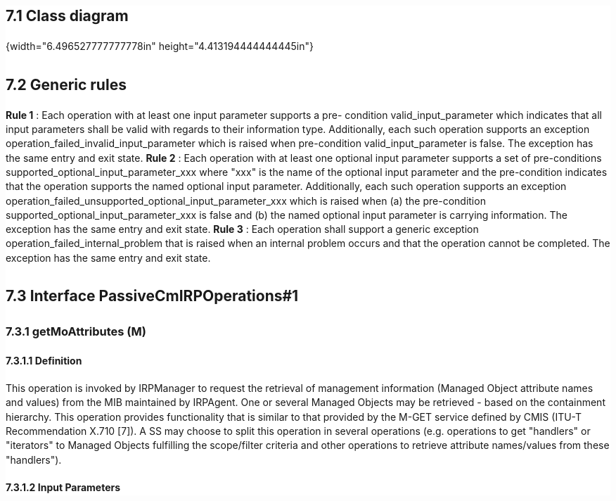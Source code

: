 ## 7.1 Class diagram
{width="6.496527777777778in" height="4.413194444444445in"}
## 7.2 Generic rules
**Rule 1** : Each operation with at least one input parameter supports a pre-
condition valid_input_parameter which indicates that all input parameters
shall be valid with regards to their information type. Additionally, each such
operation supports an exception operation_failed_invalid_input_parameter which
is raised when pre-condition valid_input_parameter is false. The exception has
the same entry and exit state.
**Rule 2** : Each operation with at least one optional input parameter
supports a set of pre-conditions supported_optional_input_parameter_xxx where
\"xxx\" is the name of the optional input parameter and the pre-condition
indicates that the operation supports the named optional input parameter.
Additionally, each such operation supports an exception
operation_failed_unsupported_optional_input_parameter_xxx which is raised when
(a) the pre-condition supported_optional_input_parameter_xxx is false and (b)
the named optional input parameter is carrying information. The exception has
the same entry and exit state.
**Rule 3** : Each operation shall support a generic exception
operation_failed_internal_problem that is raised when an internal problem
occurs and that the operation cannot be completed. The exception has the same
entry and exit state.
## 7.3 Interface PassiveCmIRPOperations#1
### 7.3.1 getMoAttributes (M)
#### 7.3.1.1 Definition
This operation is invoked by IRPManager to request the retrieval of management
information (Managed Object attribute names and values) from the MIB
maintained by IRPAgent. One or several Managed Objects may be retrieved -
based on the containment hierarchy. This operation provides functionality that
is similar to that provided by the M-GET service defined by CMIS (ITU-T
Recommendation X.710 [7]).
A SS may choose to split this operation in several operations (e.g. operations
to get \"handlers\" or \"iterators\" to Managed Objects fulfilling the
scope/filter criteria and other operations to retrieve attribute names/values
from these \"handlers\").
#### 7.3.1.2 Input Parameters